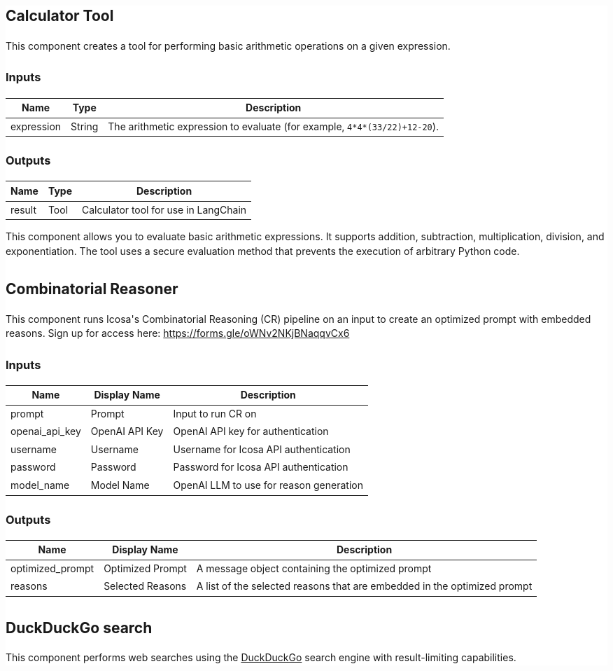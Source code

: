## Calculator Tool

This component creates a tool for performing basic arithmetic operations on a given expression.

### Inputs

| Name       | Type   | Description                                                        |
|------------|--------|--------------------------------------------------------------------|
| expression | String | The arithmetic expression to evaluate (for example, `4*4*(33/22)+12-20`). |

### Outputs

| Name   | Type | Description                                     |
|--------|------|-------------------------------------------------|
| result | Tool | Calculator tool for use in LangChain            |

This component allows you to evaluate basic arithmetic expressions. It supports addition, subtraction, multiplication, division, and exponentiation. The tool uses a secure evaluation method that prevents the execution of arbitrary Python code.

## Combinatorial Reasoner

This component runs Icosa's Combinatorial Reasoning (CR) pipeline on an input to create an optimized prompt with embedded reasons. Sign up for access here: https://forms.gle/oWNv2NKjBNaqqvCx6 

### Inputs

| Name                   | Display Name | Description                           |
|------------------------|--------------|---------------------------------------|
| prompt                 | Prompt      | Input to run CR on                    |
| openai_api_key         | OpenAI API Key | OpenAI API key for authentication     |
| username               | Username       | Username for Icosa API authentication |
| password               | Password | Password for Icosa API authentication |
| model_name             | Model Name      | OpenAI LLM to use for reason generation|

### Outputs

| Name    | Display Name | Description                          |
|---------|-----------|--------------------------------------|
| optimized_prompt | Optimized Prompt| A message object containing the optimized prompt |
| reasons | Selected Reasons| A list of the selected reasons that are embedded in the optimized prompt|

## DuckDuckGo search

This component performs web searches using the [DuckDuckGo](https://www.duckduckgo.com) search engine with result-limiting capabilities.
